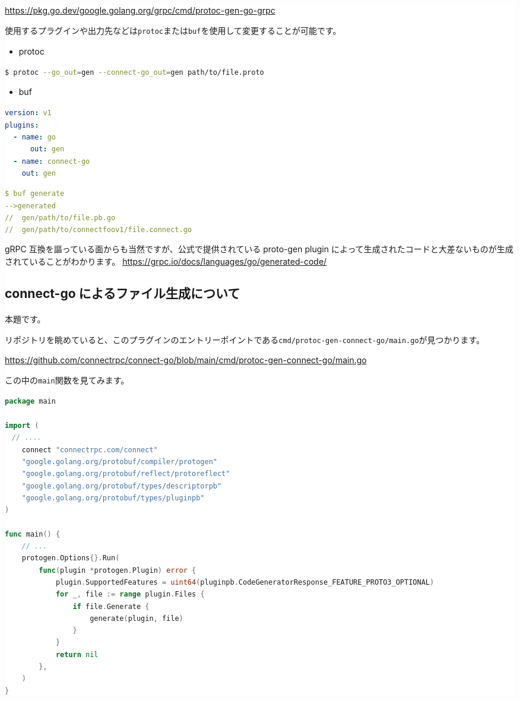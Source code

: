 https://pkg.go.dev/google.golang.org/grpc/cmd/protoc-gen-go-grpc

使用するプラグインや出力先などは`protoc`または`buf`を使用して変更することが可能です。

- protoc

```bash
$ protoc --go_out=gen --connect-go_out=gen path/to/file.proto
```

- buf

```yaml:buf.gem.yaml
version: v1
plugins:
  - name: go
	  out: gen
  - name: connect-go
    out: gen
```

```yaml
$ buf generate
-->generated
//	gen/path/to/file.pb.go
//	gen/path/to/connectfoov1/file.connect.go
```

gRPC 互換を謳っている面からも当然ですが、公式で提供されている proto-gen plugin によって生成されたコードと大差ないものが生成されていることがわかります。
https://grpc.io/docs/languages/go/generated-code/

## connect-go によるファイル生成について

本題です。

リポジトリを眺めていると、このプラグインのエントリーポイントである`cmd/protoc-gen-connect-go/main.go`が見つかります。

https://github.com/connectrpc/connect-go/blob/main/cmd/protoc-gen-connect-go/main.go

この中の`main`関数を見てみます。

```go:cmd/protoc-gen-connect-go/main.go
package main

import (
　// ....
	connect "connectrpc.com/connect"
	"google.golang.org/protobuf/compiler/protogen"
	"google.golang.org/protobuf/reflect/protoreflect"
	"google.golang.org/protobuf/types/descriptorpb"
	"google.golang.org/protobuf/types/pluginpb"
)

func main() {
	// ...
	protogen.Options{}.Run(
		func(plugin *protogen.Plugin) error {
			plugin.SupportedFeatures = uint64(pluginpb.CodeGeneratorResponse_FEATURE_PROTO3_OPTIONAL)
			for _, file := range plugin.Files {
				if file.Generate {
					generate(plugin, file)
				}
			}
			return nil
		},
	)
}
```
